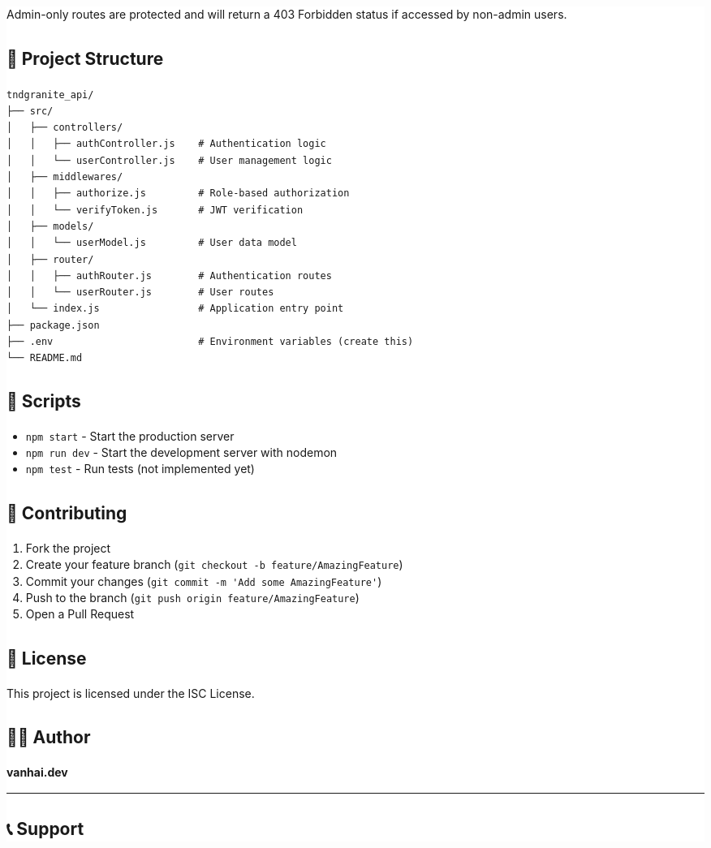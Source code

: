 Admin-only routes are protected and will return a 403 Forbidden status if accessed by non-admin users.

## 📁 Project Structure

```
tndgranite_api/
├── src/
│   ├── controllers/
│   │   ├── authController.js    # Authentication logic
│   │   └── userController.js    # User management logic
│   ├── middlewares/
│   │   ├── authorize.js         # Role-based authorization
│   │   └── verifyToken.js       # JWT verification
│   ├── models/
│   │   └── userModel.js         # User data model
│   ├── router/
│   │   ├── authRouter.js        # Authentication routes
│   │   └── userRouter.js        # User routes
│   └── index.js                 # Application entry point
├── package.json
├── .env                         # Environment variables (create this)
└── README.md
```

## 🎯 Scripts

- `npm start` - Start the production server
- `npm run dev` - Start the development server with nodemon
- `npm test` - Run tests (not implemented yet)

## 🤝 Contributing

1. Fork the project
2. Create your feature branch (`git checkout -b feature/AmazingFeature`)
3. Commit your changes (`git commit -m 'Add some AmazingFeature'`)
4. Push to the branch (`git push origin feature/AmazingFeature`)
5. Open a Pull Request

## 📄 License

This project is licensed under the ISC License.

## 👨‍💻 Author

**vanhai.dev**

---

## 📞 Support
